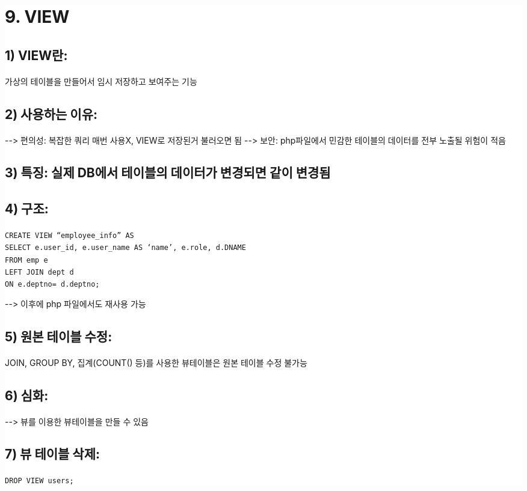 




















# 9.	VIEW
## 1)	VIEW란:
가상의 테이블을 만들어서 임시 저장하고 보여주는 기능
## 2)	사용하는 이유:
--> 편의성: 복잡한 쿼리 매번 사용X, VIEW로 저장된거 불러오면 됨
--> 보안: php파일에서 민감한 테이블의 데이터를 전부 노출될 위험이 적음
## 3)	특징: 실제 DB에서 테이블의 데이터가 변경되면 같이 변경됨
## 4)	구조: 

    CREATE VIEW “employee_info” AS
    SELECT e.user_id, e.user_name AS ‘name’, e.role, d.DNAME
    FROM emp e
    LEFT JOIN dept d
    ON e.deptno= d.deptno;
--> 이후에 php 파일에서도 재사용 가능

## 5)	원본 테이블 수정:

JOIN, GROUP BY, 집계(COUNT() 등)를 사용한 뷰테이블은 원본 테이블 수정 불가능

## 6)	심화:

--> 뷰를 이용한 뷰테이블을 만들 수 있음

## 7)	뷰 테이블 삭제:

    DROP VIEW users;
